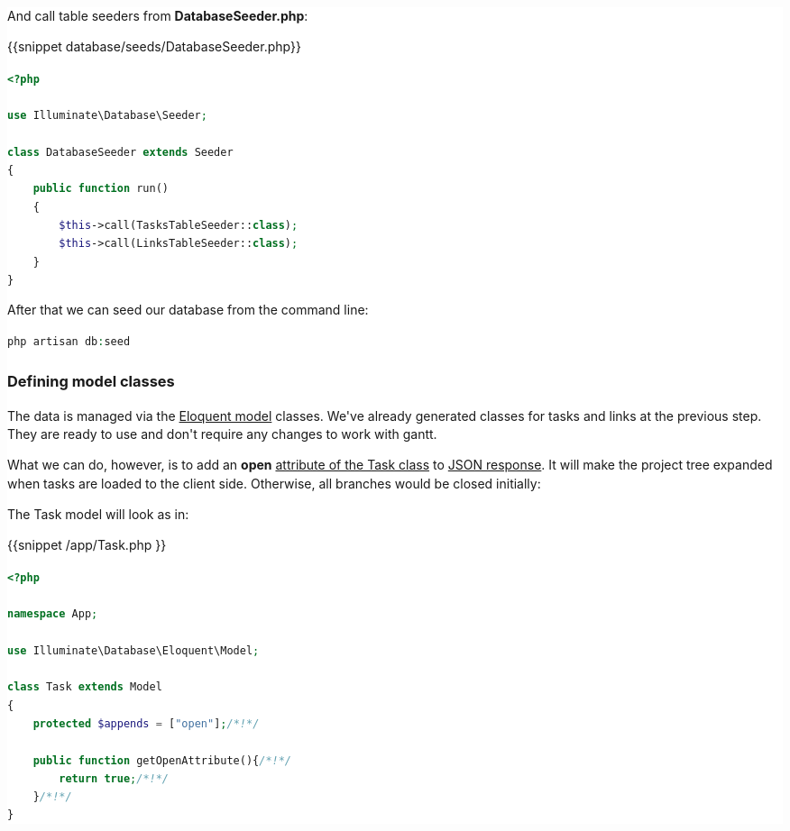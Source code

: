 And call table seeders from **DatabaseSeeder.php**:

{{snippet database/seeds/DatabaseSeeder.php}}
~~~php
<?php

use Illuminate\Database\Seeder;

class DatabaseSeeder extends Seeder
{
	public function run()
	{
		$this->call(TasksTableSeeder::class);
		$this->call(LinksTableSeeder::class);
	}
}
~~~

After that we can seed our database from the command line:

~~~php
php artisan db:seed
~~~

### Defining model classes

The data is managed via the [Eloquent model](https://laravel.com/docs/eloquent) classes. We've already generated classes for tasks and links at the previous step.
They are ready to use and don't require any changes to work with gantt. 

What we can do, however, is to add an **open** [attribute of the Task class](desktop/loading.md#dataproperties) to 
[JSON response](https://laravel.com/docs/eloquent-serialization#appending-values-to-json). It will make the project tree expanded when tasks are loaded to the client side. 
Otherwise, all branches would be closed initially: 

The Task model will look as in:

{{snippet /app/Task.php }}
~~~php
<?php

namespace App;

use Illuminate\Database\Eloquent\Model;

class Task extends Model
{
	protected $appends = ["open"];/*!*/

	public function getOpenAttribute(){/*!*/
		return true;/*!*/
	}/*!*/
}
~~~
